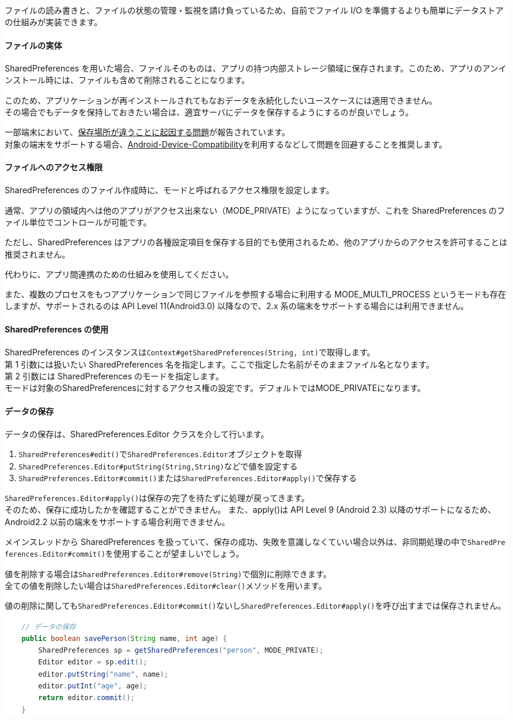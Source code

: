 ファイルの読み書きと、ファイルの状態の管理・監視を請け負っているため、自前でファイル I/O を準備するよりも簡単にデータストアの仕組みが実装できます。

#### ファイルの実体

SharedPreferences を用いた場合、ファイルそのものは、アプリの持つ内部ストレージ領域に保存されます。このため、アプリのアンインストール時には、ファイルも含めて削除されることになります。

このため、アプリケーションが再インストールされてもなおデータを永続化したいユースケースには適用できません。  
その場合でもデータを保持しておきたい場合は、適宜サーバにデータを保存するようにするのが良いでしょう。

一部端末において、[保存場所が違うことに起因する問題](http://alpha.mixi.co.jp/2013/11572/)が報告されています。  
対象の端末をサポートする場合、[Android-Device-Compatibility](https://github.com/mixi-inc/Android-Device-Compatibility)を利用するなどして問題を回避することを推奨します。

#### ファイルへのアクセス権限

SharedPreferences のファイル作成時に、モードと呼ばれるアクセス権限を設定します。

通常、アプリの領域内へは他のアプリがアクセス出来ない（MODE_PRIVATE）ようになっていますが、これを SharedPreferences のファイル単位でコントロールが可能です。

ただし、SharedPreferences はアプリの各種設定項目を保存する目的でも使用されるため、他のアプリからのアクセスを許可することは推奨されません。  

代わりに、アプリ間連携のための仕組みを使用してください。

また、複数のプロセスをもつアプリケーションで同じファイルを参照する場合に利用する MODE_MULTI_PROCESS というモードも存在しますが、サポートされるのは API Level 11(Android3.0) 以降なので、2.x 系の端末をサポートする場合には利用できません。

#### SharedPreferences の使用

SharedPreferences のインスタンスは`Context#getSharedPreferences(String, int)`で取得します。<br/>
第 1 引数には扱いたい SharedPreferences 名を指定します。ここで指定した名前がそのままファイル名となります。<br/>
第 2 引数には SharedPreferences のモードを指定します。  
モードは対象のSharedPreferencesに対するアクセス権の設定です。デフォルトではMODE_PRIVATEになります。

#### データの保存

データの保存は、SharedPreferences.Editor クラスを介して行います。

1. `SharedPreferences#edit()`で`SharedPreferences.Editor`オブジェクトを取得
1. `SharedPreferences.Editor#putString(String,String)`などで値を設定する
1. `SharedPreferences.Editor#commit()`または`SharedPreferences.Editor#apply()`で保存する

`SharedPreferences.Editor#apply()`は保存の完了を待たずに処理が戻ってきます。<br />
そのため、保存に成功したかを確認することができません。
また、apply()は API Level 9 (Android 2.3) 以降のサポートになるため、Android2.2 以前の端末をサポートする場合利用できません。

メインスレッドから SharedPreferences を扱っていて、保存の成功、失敗を意識しなくていい場合以外は、非同期処理の中で`SharedPreferences.Editor#commit()`を使用することが望ましいでしょう。

値を削除する場合は`SharedPreferences.Editor#remove(String)`で個別に削除できます。  
全ての値を削除したい場合は`SharedPreferences.Editor#clear()`メソッドを用います。  

値の削除に関しても`SharedPreferences.Editor#commit()`ないし`SharedPreferences.Editor#apply()`を呼び出すまでは保存されません。

``` java
    // データの保存
    public boolean savePerson(String name, int age) {
        SharedPreferences sp = getSharedPreferences("person", MODE_PRIVATE);
        Editor editor = sp.edit();
        editor.putString("name", name);
        editor.putInt("age", age);
        return editor.commit();
    }
```
